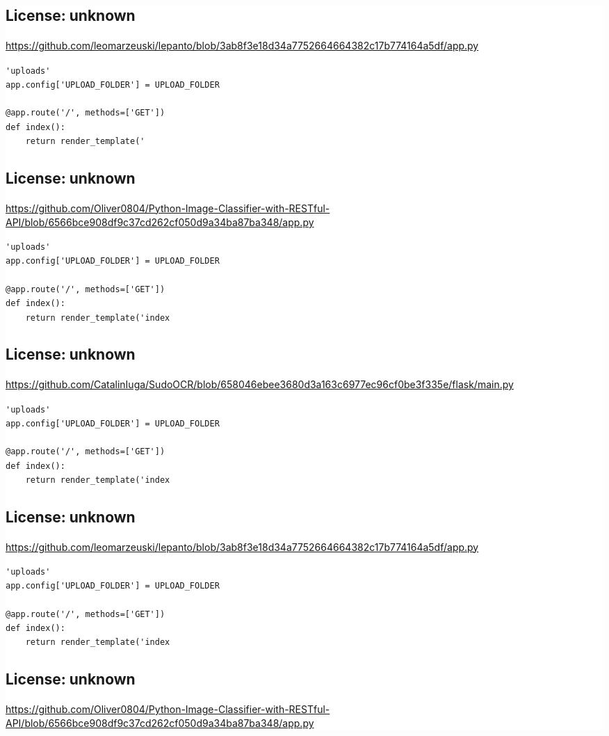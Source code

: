 ## License: unknown
https://github.com/leomarzeuski/lepanto/blob/3ab8f3e18d34a7752664664382c17b774164a5df/app.py

```
'uploads'
app.config['UPLOAD_FOLDER'] = UPLOAD_FOLDER

@app.route('/', methods=['GET'])
def index():
    return render_template('
```


## License: unknown
https://github.com/Oliver0804/Python-Image-Classifier-with-RESTful-API/blob/6566bce908df9c37cd262cf050d9a34ba87ba348/app.py

```
'uploads'
app.config['UPLOAD_FOLDER'] = UPLOAD_FOLDER

@app.route('/', methods=['GET'])
def index():
    return render_template('index
```


## License: unknown
https://github.com/CatalinIuga/SudoOCR/blob/658046ebee3680d3a163c6977ec96cf0be3f335e/flask/main.py

```
'uploads'
app.config['UPLOAD_FOLDER'] = UPLOAD_FOLDER

@app.route('/', methods=['GET'])
def index():
    return render_template('index
```


## License: unknown
https://github.com/leomarzeuski/lepanto/blob/3ab8f3e18d34a7752664664382c17b774164a5df/app.py

```
'uploads'
app.config['UPLOAD_FOLDER'] = UPLOAD_FOLDER

@app.route('/', methods=['GET'])
def index():
    return render_template('index
```


## License: unknown
https://github.com/Oliver0804/Python-Image-Classifier-with-RESTful-API/blob/6566bce908df9c37cd262cf050d9a34ba87ba348/app.py
